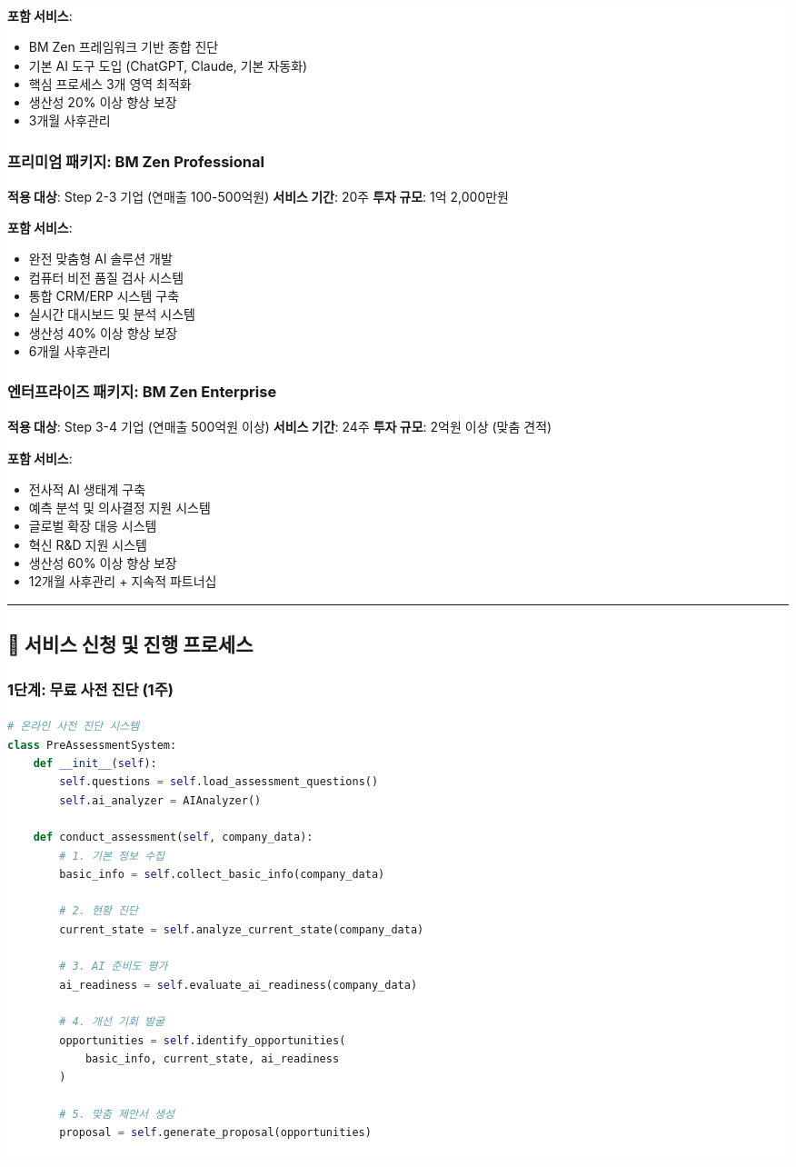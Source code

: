 **포함 서비스**:
- BM Zen 프레임워크 기반 종합 진단
- 기본 AI 도구 도입 (ChatGPT, Claude, 기본 자동화)
- 핵심 프로세스 3개 영역 최적화
- 생산성 20% 이상 향상 보장
- 3개월 사후관리

### 프리미엄 패키지: BM Zen Professional
**적용 대상**: Step 2-3 기업 (연매출 100-500억원)
**서비스 기간**: 20주
**투자 규모**: 1억 2,000만원

**포함 서비스**:
- 완전 맞춤형 AI 솔루션 개발
- 컴퓨터 비전 품질 검사 시스템
- 통합 CRM/ERP 시스템 구축
- 실시간 대시보드 및 분석 시스템
- 생산성 40% 이상 향상 보장
- 6개월 사후관리

### 엔터프라이즈 패키지: BM Zen Enterprise
**적용 대상**: Step 3-4 기업 (연매출 500억원 이상)
**서비스 기간**: 24주
**투자 규모**: 2억원 이상 (맞춤 견적)

**포함 서비스**:
- 전사적 AI 생태계 구축
- 예측 분석 및 의사결정 지원 시스템
- 글로벌 확장 대응 시스템
- 혁신 R&D 지원 시스템
- 생산성 60% 이상 향상 보장
- 12개월 사후관리 + 지속적 파트너십

---

## 🤝 서비스 신청 및 진행 프로세스

### 1단계: 무료 사전 진단 (1주)
```python
# 온라인 사전 진단 시스템
class PreAssessmentSystem:
    def __init__(self):
        self.questions = self.load_assessment_questions()
        self.ai_analyzer = AIAnalyzer()
    
    def conduct_assessment(self, company_data):
        # 1. 기본 정보 수집
        basic_info = self.collect_basic_info(company_data)
        
        # 2. 현황 진단
        current_state = self.analyze_current_state(company_data)
        
        # 3. AI 준비도 평가
        ai_readiness = self.evaluate_ai_readiness(company_data)
        
        # 4. 개선 기회 발굴
        opportunities = self.identify_opportunities(
            basic_info, current_state, ai_readiness
        )
        
        # 5. 맞춤 제안서 생성
        proposal = self.generate_proposal(opportunities)
        
```